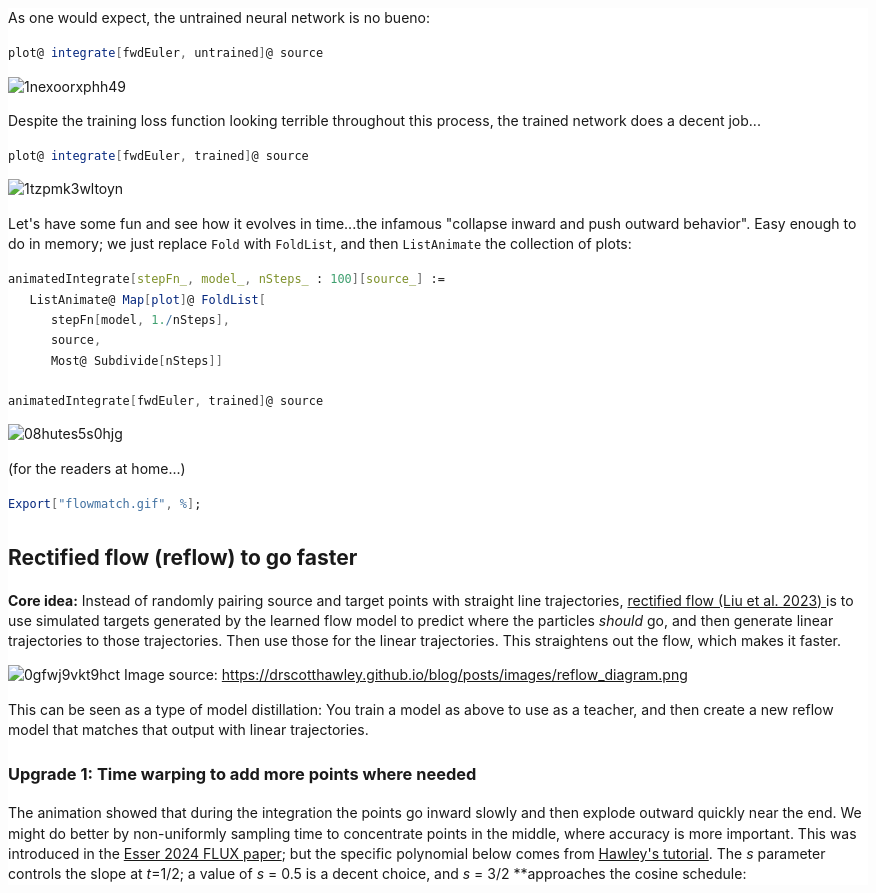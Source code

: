 As one would expect, the untrained neural network is no bueno:

```mathematica
plot@ integrate[fwdEuler, untrained]@ source
```

![1nexoorxphh49](/blog/images/2024/12/30/1nexoorxphh49.png)

Despite the training loss function looking terrible throughout this process, the trained network does a decent job...

```mathematica
plot@ integrate[fwdEuler, trained]@ source
```

![1tzpmk3wltoyn](/blog/images/2024/12/30/1tzpmk3wltoyn.png)

Let's have some fun and see how it evolves in time...the infamous "collapse inward and push outward behavior".  Easy enough to do in memory; we just replace `Fold` with `FoldList`, and then `ListAnimate` the collection of plots: 

```mathematica
animatedIntegrate[stepFn_, model_, nSteps_ : 100][source_] := 
   ListAnimate@ Map[plot]@ FoldList[
      stepFn[model, 1./nSteps], 
      source, 
      Most@ Subdivide[nSteps]] 
 
animatedIntegrate[fwdEuler, trained]@ source
```

![08hutes5s0hjg](/blog/images/2024/12/30/flowmatch.gif)

(for the readers at home...)

```mathematica
Export["flowmatch.gif", %];
```

## Rectified flow (reflow) to go faster

**Core idea:**  Instead of randomly pairing source and target points with straight line trajectories,  [rectified flow (Liu et al. 2023) ](https://openreview.net/forum?id=XVjTT1nw5z)is to use simulated targets generated by the learned flow model to predict where the particles *should* go, and then generate linear trajectories to those trajectories.  Then use those for the linear trajectories.  This straightens out the flow, which makes it faster.

![0gfwj9vkt9hct](/blog/images/2024/12/30/0gfwj9vkt9hct.png)
Image source: https://drscotthawley.github.io/blog/posts/images/reflow_diagram.png

This can be seen as a type of model distillation:  You train a model as above to use as a teacher, and then create a new reflow model that matches that output with linear trajectories.

### Upgrade 1: Time warping to add more points where needed

The animation showed that during the integration the points go inward slowly and then explode outward quickly near the end.  We might do better by non-uniformly sampling time to concentrate points in the middle, where accuracy is more important. This was introduced in the [Esser 2024 FLUX paper](https://openreview.net/forum?id=FPnUhsQJ5B); but the specific polynomial below comes from [Hawley's tutorial](https://drscotthawley.github.io/blog/posts/FlowModels.html#training-code).  The *s* parameter controls the slope at *t*=1/2; a value of *s* = 0.5 is a decent choice, and *s* = 3/2 **approaches the cosine schedule:
